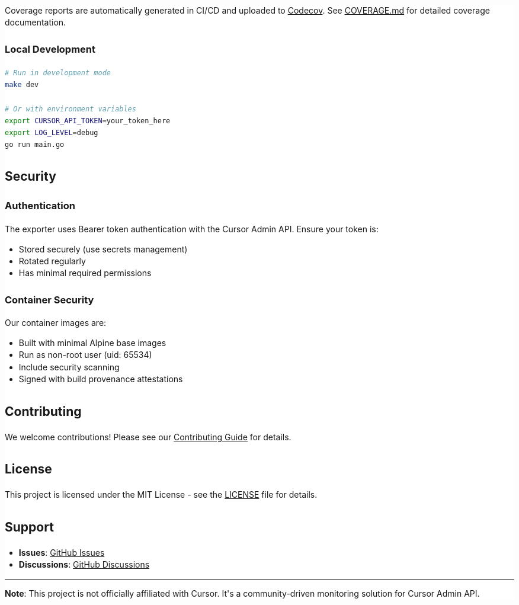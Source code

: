 Coverage reports are automatically generated in CI/CD and uploaded to [Codecov](https://codecov.io/gh/matanbaruch/cursor-admin-api-exporter). See [COVERAGE.md](COVERAGE.md) for detailed coverage documentation.

### Local Development

```bash
# Run in development mode
make dev

# Or with environment variables
export CURSOR_API_TOKEN=your_token_here
export LOG_LEVEL=debug
go run main.go
```

## Security

### Authentication

The exporter uses Bearer token authentication with the Cursor Admin API. Ensure your token is:

- Stored securely (use secrets management)
- Rotated regularly
- Has minimal required permissions

### Container Security

Our container images are:

- Built with minimal Alpine base images
- Run as non-root user (uid: 65534)
- Include security scanning
- Signed with build provenance attestations

## Contributing

We welcome contributions! Please see our [Contributing Guide](CONTRIBUTING.md) for details.

## License

This project is licensed under the MIT License - see the [LICENSE](LICENSE) file for details.

## Support

- **Issues**: [GitHub Issues](https://github.com/matanbaruch/cursor-admin-api-exporter/issues)
- **Discussions**: [GitHub Discussions](https://github.com/matanbaruch/cursor-admin-api-exporter/discussions)

---

**Note**: This project is not officially affiliated with Cursor. It's a community-driven monitoring solution for Cursor Admin API.
